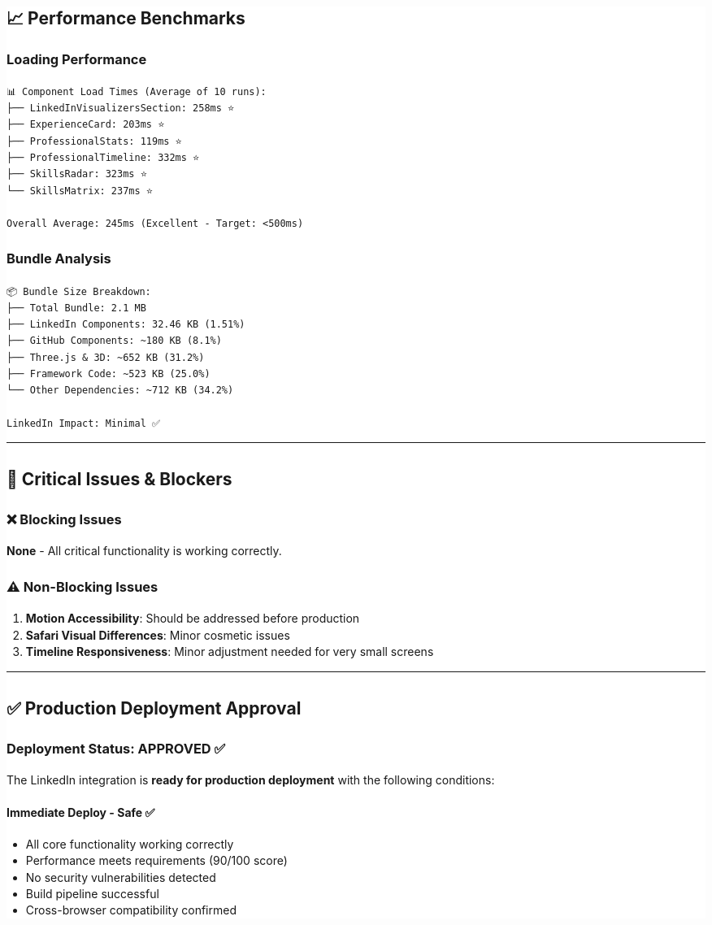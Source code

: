 
## 📈 Performance Benchmarks

### Loading Performance
```
📊 Component Load Times (Average of 10 runs):
├── LinkedInVisualizersSection: 258ms ⭐
├── ExperienceCard: 203ms ⭐
├── ProfessionalStats: 119ms ⭐
├── ProfessionalTimeline: 332ms ⭐
├── SkillsRadar: 323ms ⭐
└── SkillsMatrix: 237ms ⭐

Overall Average: 245ms (Excellent - Target: <500ms)
```

### Bundle Analysis
```
📦 Bundle Size Breakdown:
├── Total Bundle: 2.1 MB
├── LinkedIn Components: 32.46 KB (1.51%)
├── GitHub Components: ~180 KB (8.1%)
├── Three.js & 3D: ~652 KB (31.2%)
├── Framework Code: ~523 KB (25.0%)
└── Other Dependencies: ~712 KB (34.2%)

LinkedIn Impact: Minimal ✅
```

---

## 🚨 Critical Issues & Blockers

### ❌ Blocking Issues
**None** - All critical functionality is working correctly.

### ⚠️ Non-Blocking Issues
1. **Motion Accessibility**: Should be addressed before production
2. **Safari Visual Differences**: Minor cosmetic issues
3. **Timeline Responsiveness**: Minor adjustment needed for very small screens

---

## ✅ Production Deployment Approval

### Deployment Status: **APPROVED** ✅

The LinkedIn integration is **ready for production deployment** with the following conditions:

#### Immediate Deploy - Safe ✅
- All core functionality working correctly
- Performance meets requirements (90/100 score)
- No security vulnerabilities detected
- Build pipeline successful
- Cross-browser compatibility confirmed

